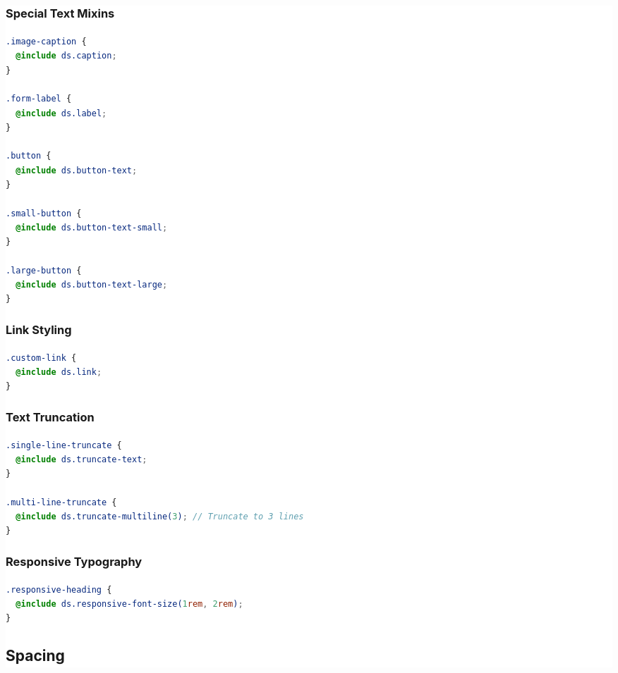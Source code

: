 ### Special Text Mixins

```scss
.image-caption {
  @include ds.caption;
}

.form-label {
  @include ds.label;
}

.button {
  @include ds.button-text;
}

.small-button {
  @include ds.button-text-small;
}

.large-button {
  @include ds.button-text-large;
}
```

### Link Styling

```scss
.custom-link {
  @include ds.link;
}
```

### Text Truncation

```scss
.single-line-truncate {
  @include ds.truncate-text;
}

.multi-line-truncate {
  @include ds.truncate-multiline(3); // Truncate to 3 lines
}
```

### Responsive Typography

```scss
.responsive-heading {
  @include ds.responsive-font-size(1rem, 2rem);
}
```

## Spacing

